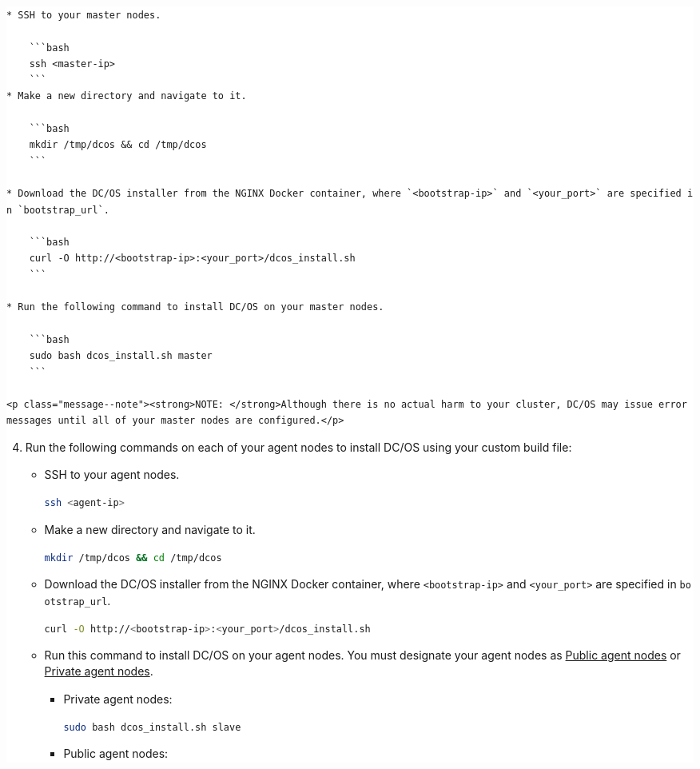     * SSH to your master nodes.

        ```bash
        ssh <master-ip>
        ```
    * Make a new directory and navigate to it.

        ```bash
        mkdir /tmp/dcos && cd /tmp/dcos
        ```

    * Download the DC/OS installer from the NGINX Docker container, where `<bootstrap-ip>` and `<your_port>` are specified in `bootstrap_url`.

        ```bash
        curl -O http://<bootstrap-ip>:<your_port>/dcos_install.sh
        ```

    * Run the following command to install DC/OS on your master nodes.

        ```bash
        sudo bash dcos_install.sh master
        ```

    <p class="message--note"><strong>NOTE: </strong>Although there is no actual harm to your cluster, DC/OS may issue error messages until all of your master nodes are configured.</p>

4.  <A name="slaveinstall"></A> Run the following commands on each of your agent nodes to install DC/OS using your custom build file:

     * SSH to your agent nodes.

        ```bash
        ssh <agent-ip>
        ```

     * Make a new directory and navigate to it.

        ```bash
        mkdir /tmp/dcos && cd /tmp/dcos
        ```

     * Download the DC/OS installer from the NGINX Docker container, where `<bootstrap-ip>` and `<your_port>` are specified in `bootstrap_url`.

        ```bash
        curl -O http://<bootstrap-ip>:<your_port>/dcos_install.sh
        ```

     *  Run this command to install DC/OS on your agent nodes. You must designate your agent nodes as [Public agent nodes][2] or [Private agent nodes][3].

        *   Private agent nodes:

            ```bash
            sudo bash dcos_install.sh slave
            ```

        *   Public agent nodes:


[1]: /1.11/installing/production/system-requirements/
[2]: /1.11/overview/concepts/#public
[3]: /1.11/overview/concepts/#private
[5]: /1.11/img/ui-installer-auth2.png
[6]: /1.11/img/dashboard-ee.png
[7]: /1.11/security/ent/users-groups/
[8]: /1.11/security/ent/users-groups/
[9]: /1.11/cli/install/
[12]: /1.11/installing/production/deploying-dcos/node-cluster-health-check/
[10]: /1.11/installing/troubleshooting/
[11]: /1.11/installing/production/uninstalling/